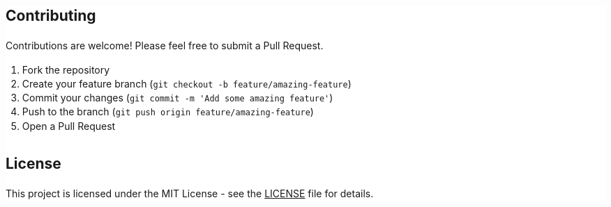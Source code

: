 ## Contributing

Contributions are welcome! Please feel free to submit a Pull Request.

1. Fork the repository
2. Create your feature branch (`git checkout -b feature/amazing-feature`)
3. Commit your changes (`git commit -m 'Add some amazing feature'`)
4. Push to the branch (`git push origin feature/amazing-feature`)
5. Open a Pull Request

## License

This project is licensed under the MIT License - see the [LICENSE](LICENSE) file for details.
